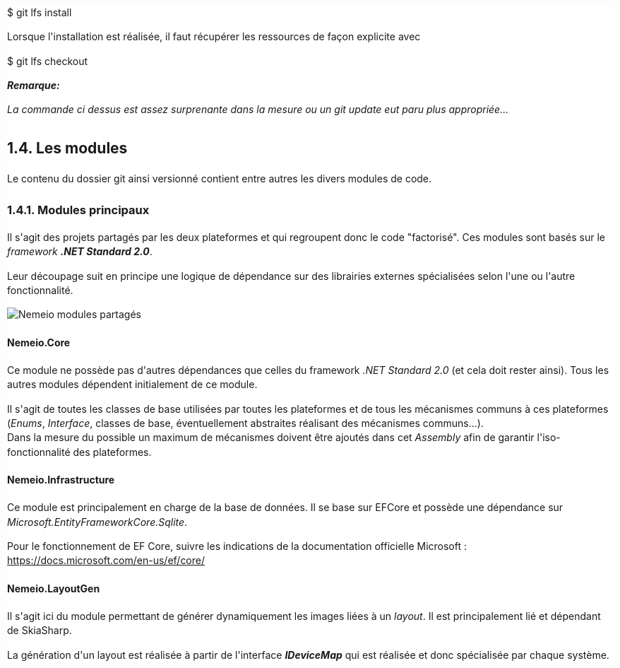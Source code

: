 <sh>$ git lfs install</sh>

Lorsque l'installation est réalisée, il faut récupérer les ressources de façon 
explicite avec

<sh>$ git lfs checkout</sh>

***Remarque:***

*La commande ci dessus est assez surprenante dans la mesure ou un git*
*update eut paru plus appropriée...*


<h2>1.4. Les modules<a name="modules"></h2>

Le contenu du dossier git ainsi versionné contient entre autres les divers
modules de code.

<h3>1.4.1. Modules principaux<a name="modules_principaux"></h3>

Il s'agit des projets partagés par les deux plateformes et qui regroupent donc
le code "factorisé". 
Ces modules sont basés sur le *framework* ***.NET Standard 2.0***.

Leur découpage suit en principe une logique de dépendance sur des librairies
externes spécialisées selon l'une ou l'autre fonctionnalité.

![Nemeio modules partagés](./PlantUML/01-Organization-01-CommonModules.png)

<h4>Nemeio.Core</h4>


Ce module ne possède pas d'autres dépendances que celles du framework *.NET 
Standard 2.0* (et cela doit rester ainsi). Tous les autres modules dépendent
initialement de ce module.

Il s'agit de toutes les classes de base utilisées par toutes les plateformes
et de tous les mécanismes communs à ces plateformes (*Enums*, *Interface*, 
classes de base, éventuellement abstraites réalisant des mécanismes
communs...).<br>
Dans la mesure du possible un maximum de mécanismes doivent être ajoutés dans 
cet *Assembly* afin de garantir l'iso-fonctionnalité des plateformes.

<h4>Nemeio.Infrastructure</h4>

Ce module est principalement en charge de la base de données. Il se base sur EFCore et possède 
une dépendance sur *Microsoft.EntityFrameworkCore.Sqlite*.

Pour le fonctionnement de EF Core, suivre les indications de la documentation officielle Microsoft :
https://docs.microsoft.com/en-us/ef/core/


<h4>Nemeio.LayoutGen</h4>

Il s'agit ici du module permettant de générer dynamiquement les images liées à un
*layout*. Il est principalement lié et dépendant de SkiaSharp.

La génération d'un layout est réalisée à partir de l'interface ***IDeviceMap*** qui
est réalisée et donc spécialisée par chaque système.
